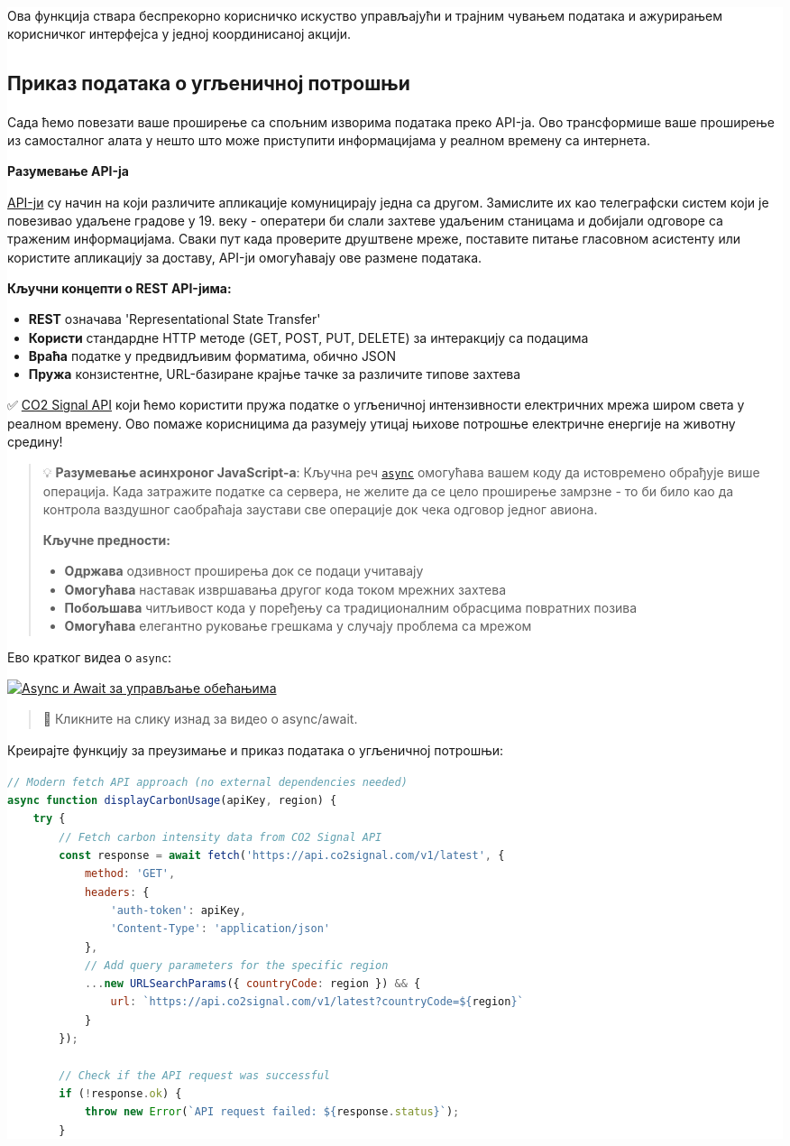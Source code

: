 Ова функција ствара беспрекорно корисничко искуство управљајући и трајним чувањем података и ажурирањем корисничког интерфејса у једној координисаној акцији.

## Приказ података о угљеничној потрошњи

Сада ћемо повезати ваше проширење са спољним изворима података преко API-ја. Ово трансформише ваше проширење из самосталног алата у нешто што може приступити информацијама у реалном времену са интернета.

**Разумевање API-ја**

[API-ји](https://www.webopedia.com/TERM/A/API.html) су начин на који различите апликације комуницирају једна са другом. Замислите их као телеграфски систем који је повезивао удаљене градове у 19. веку - оператери би слали захтеве удаљеним станицама и добијали одговоре са траженим информацијама. Сваки пут када проверите друштвене мреже, поставите питање гласовном асистенту или користите апликацију за доставу, API-ји омогућавају ове размене података.

**Кључни концепти о REST API-јима:**
- **REST** означава 'Representational State Transfer'
- **Користи** стандардне HTTP методе (GET, POST, PUT, DELETE) за интеракцију са подацима
- **Враћа** податке у предвидљивим форматима, обично JSON
- **Пружа** конзистентне, URL-базиране крајње тачке за различите типове захтева

✅ [CO2 Signal API](https://www.co2signal.com/) који ћемо користити пружа податке о угљеничној интензивности електричних мрежа широм света у реалном времену. Ово помаже корисницима да разумеју утицај њихове потрошње електричне енергије на животну средину!

> 💡 **Разумевање асинхроног JavaScript-а**: Кључна реч [`async`](https://developer.mozilla.org/docs/Web/JavaScript/Reference/Statements/async_function) омогућава вашем коду да истовремено обрађује више операција. Када затражите податке са сервера, не желите да се цело проширење замрзне - то би било као да контрола ваздушног саобраћаја заустави све операције док чека одговор једног авиона.
>
> **Кључне предности:**
> - **Одржава** одзивност проширења док се подаци учитавају
> - **Омогућава** наставак извршавања другог кода током мрежних захтева
> - **Побољшава** читљивост кода у поређењу са традиционалним обрасцима повратних позива
> - **Омогућава** елегантно руковање грешкама у случају проблема са мрежом

Ево кратког видеа о `async`:

[![Async и Await за управљање обећањима](https://img.youtube.com/vi/YwmlRkrxvkk/0.jpg)](https://youtube.com/watch?v=YwmlRkrxvkk "Async и Await за управљање обећањима")

> 🎥 Кликните на слику изнад за видео о async/await.

Креирајте функцију за преузимање и приказ података о угљеничној потрошњи:

```javascript
// Modern fetch API approach (no external dependencies needed)
async function displayCarbonUsage(apiKey, region) {
	try {
		// Fetch carbon intensity data from CO2 Signal API
		const response = await fetch('https://api.co2signal.com/v1/latest', {
			method: 'GET',
			headers: {
				'auth-token': apiKey,
				'Content-Type': 'application/json'
			},
			// Add query parameters for the specific region
			...new URLSearchParams({ countryCode: region }) && {
				url: `https://api.co2signal.com/v1/latest?countryCode=${region}`
			}
		});

		// Check if the API request was successful
		if (!response.ok) {
			throw new Error(`API request failed: ${response.status}`);
		}
```